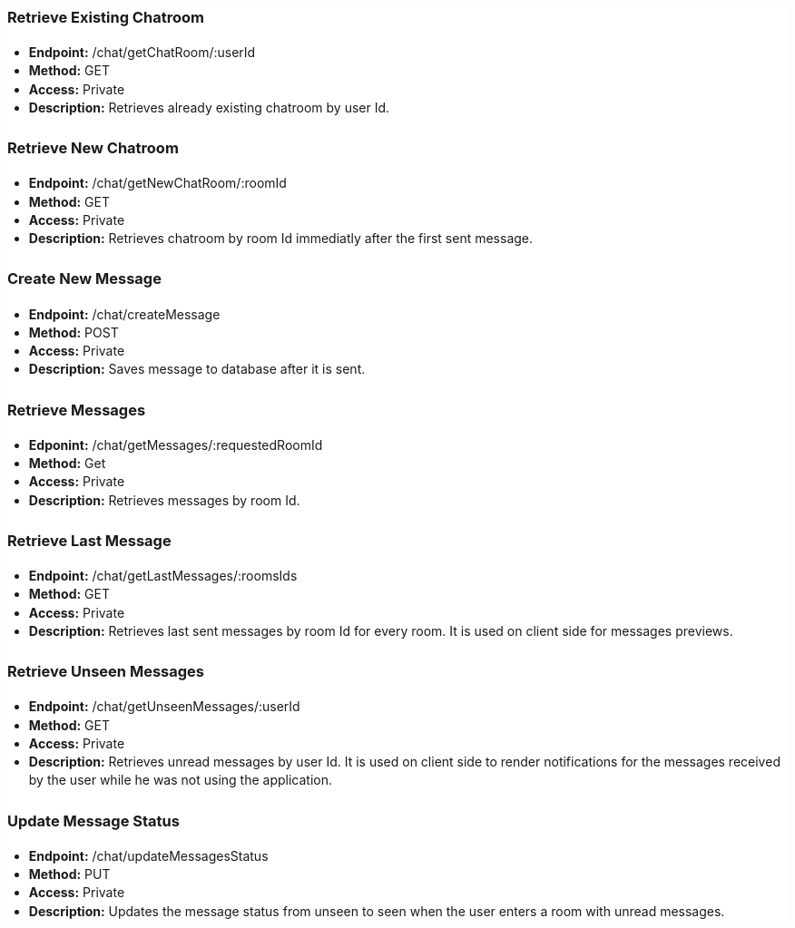 ### Retrieve Existing Chatroom

- **Endpoint:** /chat/getChatRoom/:userId
- **Method:** GET
- **Access:** Private
- **Description:** Retrieves already existing chatroom by user Id.

### Retrieve New Chatroom

- **Endpoint:** /chat/getNewChatRoom/:roomId
- **Method:** GET
- **Access:** Private
- **Description:** Retrieves chatroom by room Id immediatly after the first sent message.

### Create New Message

- **Endpoint:** /chat/createMessage
- **Method:** POST
- **Access:** Private
- **Description:** Saves message to database after it is sent.

### Retrieve Messages

- **Edponint:** /chat/getMessages/:requestedRoomId
- **Method:** Get
- **Access:** Private
- **Description:** Retrieves messages by room Id.

### Retrieve Last Message

- **Endpoint:** /chat/getLastMessages/:roomsIds
- **Method:** GET
- **Access:** Private
- **Description:** Retrieves last sent messages by room Id for every room. It is used on client side for messages previews.

### Retrieve Unseen Messages

- **Endpoint:** /chat/getUnseenMessages/:userId
- **Method:** GET
- **Access:** Private
- **Description:** Retrieves unread messages by user Id. It is used on client side to render notifications for the messages received by the user while he was not using the application.

### Update Message Status

- **Endpoint:** /chat/updateMessagesStatus
- **Method:** PUT
- **Access:** Private
- **Description:** Updates the message status from unseen to seen when the user enters a room with unread messages.
